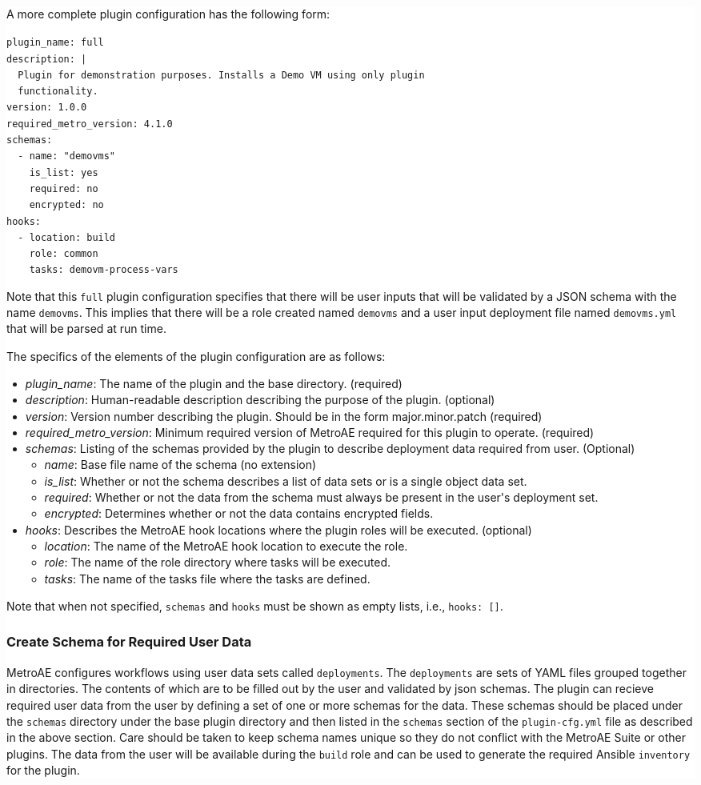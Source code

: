A more complete plugin configuration has the following form:

```
plugin_name: full
description: |
  Plugin for demonstration purposes. Installs a Demo VM using only plugin
  functionality.
version: 1.0.0
required_metro_version: 4.1.0
schemas:
  - name: "demovms"
    is_list: yes
    required: no
    encrypted: no
hooks:
  - location: build
    role: common
    tasks: demovm-process-vars
```

Note that this `full` plugin configuration specifies that there will be user inputs that will be validated by a JSON schema with the name `demovms`. This implies that there will be a role created named `demovms` and a user input deployment file named `demovms.yml` that will be parsed at run time.

The specifics of the elements of the plugin configuration are as follows:

- *plugin_name*: The name of the plugin and the base directory. (required)
- *description*: Human-readable description describing the purpose of the plugin. (optional)
- *version*: Version number describing the plugin.  Should be in the form major.minor.patch (required)
- *required_metro_version*: Minimum required version of MetroAE required for this plugin to operate. (required)
- *schemas*: Listing of the schemas provided by the plugin to describe deployment data required from user. (Optional)
  - *name*: Base file name of the schema (no extension)
  - *is_list*: Whether or not the schema describes a list of data sets or is a single object data set.
  - *required*: Whether or not the data from the schema must always be present in the user's deployment set.
  - *encrypted*: Determines whether or not the data contains encrypted fields.
- *hooks*: Describes the MetroAE hook locations where the plugin roles will be executed. (optional)
  - *location*: The name of the MetroAE hook location to execute the role.
  - *role*: The name of the role directory where tasks will be executed.
  - *tasks*: The name of the tasks file where the tasks are defined.

Note that when not specified, `schemas` and `hooks` must be shown as empty lists, i.e., `hooks: []`.

### Create Schema for Required User Data

MetroAE configures workflows using user data sets called `deployments`.  The `deployments` are sets of YAML files grouped together in directories.  The contents of which are to be filled out by the user and validated by json schemas.  The plugin can recieve required user data from the user by defining a set of one or more schemas for the data.  These schemas should be placed
under the `schemas` directory under the base plugin directory and then listed in the `schemas` section of the `plugin-cfg.yml` file as described in the above section.  Care should be taken to keep schema names unique so they do not conflict with the MetroAE Suite or other plugins.  The data from the user will be available during the `build` role and can be used to generate the required Ansible `inventory` for the plugin.
